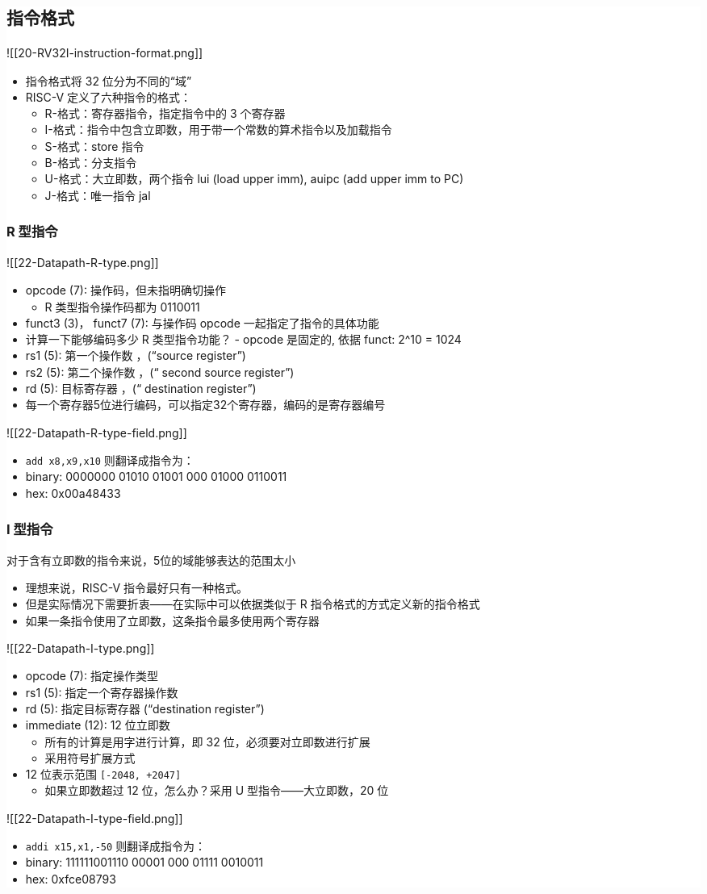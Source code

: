 ## 指令格式
![[20-RV32I-instruction-format.png]]
- 指令格式将 32 位分为不同的“域”
- RISC-V 定义了六种指令的格式：
	- R-格式：寄存器指令，指定指令中的 3 个寄存器 
	- I-格式：指令中包含立即数，用于带一个常数的算术指令以及加载指令
	- S-格式：store 指令
	- B-格式：分支指令
	- U-格式：大立即数，两个指令 lui (load upper imm), auipc (add upper imm to PC)
	- J-格式：唯一指令 jal

### R 型指令
![[22-Datapath-R-type.png]]
- opcode (7): 操作码，但未指明确切操作
	- R 类型指令操作码都为 0110011
- funct3 (3)， funct7 (7): 与操作码 opcode 一起指定了指令的具体功能
- 计算一下能够编码多少 R 类型指令功能？ - opcode 是固定的, 依据 funct: 2^10 = 1024
- rs1 (5): 第一个操作数 ，(“source register”) 
- rs2 (5): 第二个操作数 ，(“ second source register”) 
- rd (5): 目标寄存器 ，(“ destination register”) 
- 每一个寄存器5位进行编码，可以指定32个寄存器，编码的是寄存器编号

![[22-Datapath-R-type-field.png]]
- `add x8,x9,x10` 则翻译成指令为：
- binary: 0000000 01010 01001 000 01000 0110011
- hex: 0x00a48433

### I 型指令
对于含有立即数的指令来说，5位的域能够表达的范围太小
- 理想来说，RISC-V 指令最好只有一种格式。
- 但是实际情况下需要折衷——在实际中可以依据类似于 R 指令格式的方式定义新的指令格式
- 如果一条指令使用了立即数，这条指令最多使用两个寄存器

![[22-Datapath-I-type.png]]
- opcode (7): 指定操作类型
- rs1 (5): 指定一个寄存器操作数
- rd (5): 指定目标寄存器 (“destination register”)
- immediate (12): 12 位立即数
	- 所有的计算是用字进行计算，即 32 位，必须要对立即数进行扩展
	- 采用符号扩展方式
- 12 位表示范围 `[-2048, +2047]`
	- 如果立即数超过 12 位，怎么办？采用 U 型指令——大立即数，20 位

![[22-Datapath-I-type-field.png]]
- `addi x15,x1,-50` 则翻译成指令为：
- binary: 111111001110 00001 000 01111 0010011
- hex:  0xfce08793
